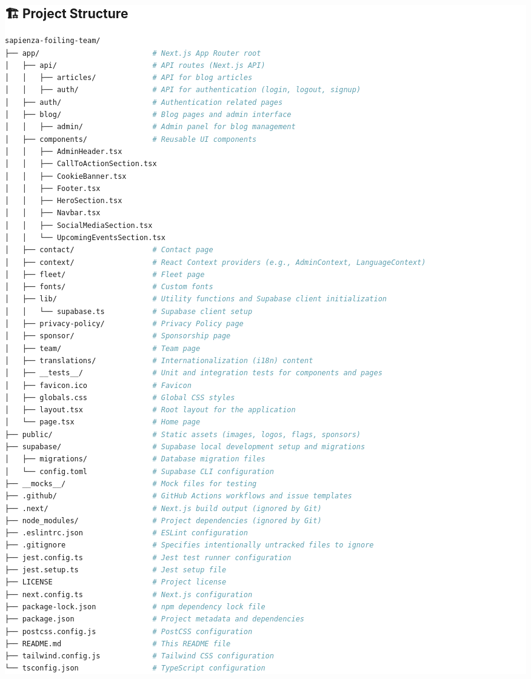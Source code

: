 ## 🏗 Project Structure

```bash
sapienza-foiling-team/
├── app/                          # Next.js App Router root
│   ├── api/                      # API routes (Next.js API)
│   │   ├── articles/             # API for blog articles
│   │   ├── auth/                 # API for authentication (login, logout, signup)
│   ├── auth/                     # Authentication related pages
│   ├── blog/                     # Blog pages and admin interface
│   │   ├── admin/                # Admin panel for blog management
│   ├── components/               # Reusable UI components
│   │   ├── AdminHeader.tsx
│   │   ├── CallToActionSection.tsx
│   │   ├── CookieBanner.tsx
│   │   ├── Footer.tsx
│   │   ├── HeroSection.tsx
│   │   ├── Navbar.tsx
│   │   ├── SocialMediaSection.tsx
│   │   └── UpcomingEventsSection.tsx
│   ├── contact/                  # Contact page
│   ├── context/                  # React Context providers (e.g., AdminContext, LanguageContext)
│   ├── fleet/                    # Fleet page
│   ├── fonts/                    # Custom fonts
│   ├── lib/                      # Utility functions and Supabase client initialization
│   │   └── supabase.ts           # Supabase client setup
│   ├── privacy-policy/           # Privacy Policy page
│   ├── sponsor/                  # Sponsorship page
│   ├── team/                     # Team page
│   ├── translations/             # Internationalization (i18n) content
│   ├── __tests__/                # Unit and integration tests for components and pages
│   ├── favicon.ico               # Favicon
│   ├── globals.css               # Global CSS styles
│   ├── layout.tsx                # Root layout for the application
│   └── page.tsx                  # Home page
├── public/                       # Static assets (images, logos, flags, sponsors)
├── supabase/                     # Supabase local development setup and migrations
│   ├── migrations/               # Database migration files
│   └── config.toml               # Supabase CLI configuration
├── __mocks__/                    # Mock files for testing
├── .github/                      # GitHub Actions workflows and issue templates
├── .next/                        # Next.js build output (ignored by Git)
├── node_modules/                 # Project dependencies (ignored by Git)
├── .eslintrc.json                # ESLint configuration
├── .gitignore                    # Specifies intentionally untracked files to ignore
├── jest.config.ts                # Jest test runner configuration
├── jest.setup.ts                 # Jest setup file
├── LICENSE                       # Project license
├── next.config.ts                # Next.js configuration
├── package-lock.json             # npm dependency lock file
├── package.json                  # Project metadata and dependencies
├── postcss.config.js             # PostCSS configuration
├── README.md                     # This README file
├── tailwind.config.js            # Tailwind CSS configuration
└── tsconfig.json                 # TypeScript configuration
```
